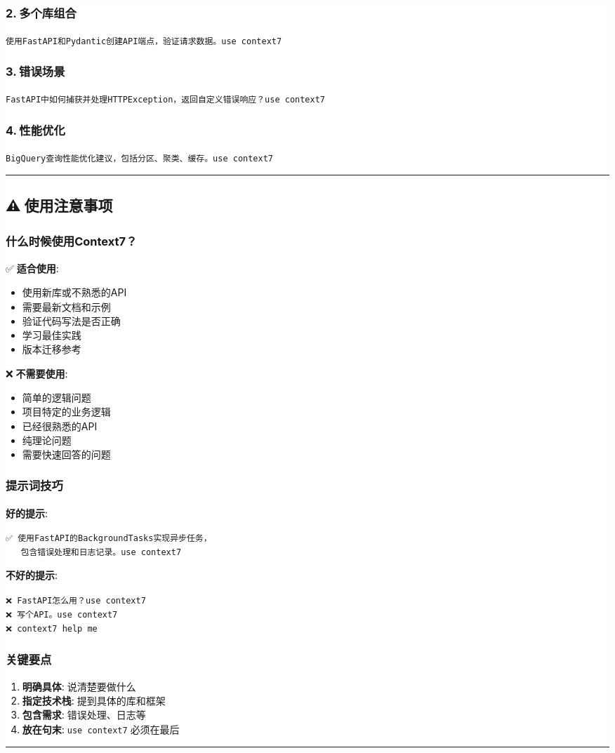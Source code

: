 ### 2. 多个库组合
```
使用FastAPI和Pydantic创建API端点，验证请求数据。use context7
```

### 3. 错误场景
```
FastAPI中如何捕获并处理HTTPException，返回自定义错误响应？use context7
```

### 4. 性能优化
```
BigQuery查询性能优化建议，包括分区、聚类、缓存。use context7
```

---

## ⚠️ 使用注意事项

### 什么时候使用Context7？

✅ **适合使用**:
- 使用新库或不熟悉的API
- 需要最新文档和示例
- 验证代码写法是否正确
- 学习最佳实践
- 版本迁移参考

❌ **不需要使用**:
- 简单的逻辑问题
- 项目特定的业务逻辑
- 已经很熟悉的API
- 纯理论问题
- 需要快速回答的问题

### 提示词技巧

**好的提示**:
```
✅ 使用FastAPI的BackgroundTasks实现异步任务，
   包含错误处理和日志记录。use context7
```

**不好的提示**:
```
❌ FastAPI怎么用？use context7
❌ 写个API。use context7
❌ context7 help me
```

### 关键要点

1. **明确具体**: 说清楚要做什么
2. **指定技术栈**: 提到具体的库和框架
3. **包含需求**: 错误处理、日志等
4. **放在句末**: `use context7` 必须在最后

---